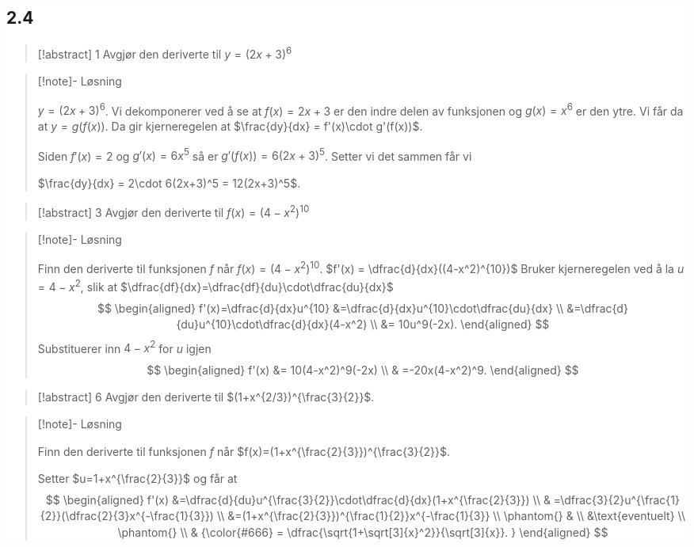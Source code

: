 ## 2.4 

> [!abstract] 1
> Avgjør den deriverte til $y=(2x+3)^6$

> [!note]- Løsning
>
> 
> $y = (2x+3)^6$. Vi dekomponerer ved å se at $f(x)=2x+3$ er den indre delen av funksjonen og $g(x) = x^6$ er den ytre. Vi får da at $y = g(f(x)).$ Da gir kjerneregelen at $\frac{dy}{dx} = f'(x)\cdot g'(f(x))$. 
> 
> Siden $f'(x) = 2$ og $g'(x)=6x^5$ så er $g'(f(x))=6(2x+3)^5$. Setter vi det sammen får vi
> 
> $\frac{dy}{dx} = 2\cdot 6(2x+3)^5 = 12(2x+3)^5$.
> 
> 

> [!abstract] 3
> Avgjør den deriverte til $f(x) = (4-x^2)^{10}$

> [!note]- Løsning
>
> 
> Finn den deriverte til funksjonen $f$ når $f(x)=(4-x^2)^{10}$.
> $f'(x) = \dfrac{d}{dx}((4-x^2)^{10})$
> Bruker kjerneregelen ved å la $u=4-x^2$, slik at $\dfrac{df}{dx}=\dfrac{df}{du}\cdot\dfrac{du}{dx}$
> $$
> \begin{aligned} 
>   f'(x)=\dfrac{d}{dx}u^{10} &=\dfrac{d}{dx}u^{10}\cdot\dfrac{du}{dx} \\ &=\dfrac{d}{du}u^{10}\cdot\dfrac{d}{dx}(4-x^2)  \\ &= 10u^9(-2x).
> \end{aligned} 
> $$
> Substituerer inn $4-x^2$ for $u$ igjen
> $$
> \begin{aligned} 
> f'(x) &=  10(4-x^2)^9(-2x)
> \\ & =-20x(4-x^2)^9.
> \end{aligned} 
> $$
> 
> 
> 

> [!abstract] 6
> Avgjør den deriverte til $(1+x^{2/3})^{\frac{3}{2}}$.

> [!note]- Løsning
>
> 
> Finn den deriverte til funksjonen $f$ når $f(x)=(1+x^{\frac{2}{3}})^{\frac{3}{2}}$.
> 
> Setter $u=1+x^{\frac{2}{3}}$ og får at
> $$
> \begin{aligned} 
>   f'(x) &=\dfrac{d}{du}u^{\frac{3}{2}}\cdot\dfrac{d}{dx}(1+x^{\frac{2}{3}})
> \\ & =\dfrac{3}{2}u^{\frac{1}{2}}(\dfrac{2}{3}x^{-\frac{1}{3}})
> \\ &=(1+x^{\frac{2}{3}})^{\frac{1}{2}}x^{-\frac{1}{3}} \\ \phantom{} & \\ &\text{eventuelt} \\ \phantom{} \\ &  {\color{#666} =
> \dfrac{\sqrt{1+\sqrt[3]{x}^2}}{\sqrt[3]{x}}. }
> \end{aligned} 
> $$
> 
> 
